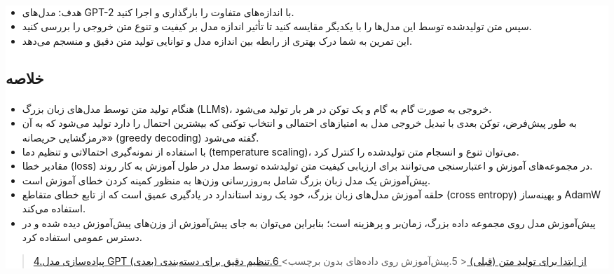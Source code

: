 - هدف: مدل‌های GPT-2 با اندازه‌های متفاوت را بارگذاری و اجرا کنید.
- سپس متن تولیدشده توسط این مدل‌ها را با یکدیگر مقایسه کنید تا تأثیر اندازه مدل بر کیفیت و تنوع متن خروجی را بررسی کنید.
- این تمرین به شما درک بهتری از رابطه بین اندازه مدل و توانایی تولید متن دقیق و منسجم می‌دهد.

## خلاصه

- هنگام تولید متن توسط مدل‌های زبان بزرگ (LLMs)، خروجی به صورت گام به گام و یک توکن در هر بار تولید می‌شود.
- به طور پیش‌فرض، توکن بعدی با تبدیل خروجی مدل به امتیازهای احتمالی و انتخاب توکنی که بیشترین احتمال را دارد تولید می‌شود که به آن «رمزگشایی حریصانه» (greedy decoding) گفته می‌شود.
- با استفاده از نمونه‌گیری احتمالاتی و تنظیم دما (temperature scaling)، می‌توان تنوع و انسجام متن تولیدشده را کنترل کرد.
- مقادیر خطا (loss) در مجموعه‌های آموزش و اعتبارسنجی می‌توانند برای ارزیابی کیفیت متن تولیدشده توسط مدل در طول آموزش به کار روند.
- پیش‌آموزش یک مدل زبان بزرگ شامل به‌روزرسانی وزن‌ها به منظور کمینه کردن خطای آموزش است.
- حلقه آموزش مدل‌های زبان بزرگ، خود یک روند استاندارد در یادگیری عمیق است که از تابع خطای متقاطع (cross entropy) و بهینه‌ساز AdamW استفاده می‌کند.
- پیش‌آموزش مدل روی مجموعه داده بزرگ، زمان‌بر و پرهزینه است؛ بنابراین می‌توان به جای پیش‌آموزش از وزن‌های پیش‌آموزش دیده شده و در دسترس عمومی استفاده کرد.


> [ 
        4.پیاده‌سازی مدل GPT از ابتدا برای تولید متن
     (قبلی) ](
        <04.Implementing a GPT model from scratch to generate text.md>
        ) <
    5.پیش‌آموزش روی داده‌های بدون برچسب>[
    6.تنظیم دقیق  برای دسته‌بندی 
(بعدی)
](<06.Fine-tuning for classification.md>)